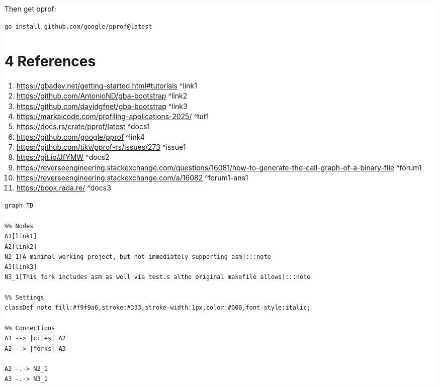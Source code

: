 Then get pprof:
```sh
go install github.com/google/pprof@latest
```


# 4 References
1.  https://gbadev.net/getting-started.html#tutorials ^link1
2. https://github.com/AntonioND/gba-bootstrap ^link2
3. https://github.com/davidgfnet/gba-bootstrap ^link3
4. https://markaicode.com/profiling-applications-2025/ ^tut1
5. https://docs.rs/crate/pprof/latest ^docs1
6.  https://github.com/google/pprof ^link4
7. https://github.com/tikv/pprof-rs/issues/273 ^issue1
8. https://git.io/JfYMW ^docs2
9. https://reverseengineering.stackexchange.com/questions/16081/how-to-generate-the-call-graph-of-a-binary-file ^forum1
10. https://reverseengineering.stackexchange.com/a/16082 ^forum1-ans1
11. https://book.rada.re/ ^docs3

```mermaid
graph TD

%% Nodes
A1[link1]
A2[link2]
N2_1[A minimal working project, but not immediately supporting asm]:::note
A3[link3]
N3_1[This fork includes asm as well via test.s altho original makefile allows]:::note

%% Settings
classDef note fill:#f9f9a6,stroke:#333,stroke-width:1px,color:#000,font-style:italic;

%% Connections
A1 --> |cites| A2
A2 --> |forks| A3

A2 -.-> N2_1
A3 -.-> N3_1
```

